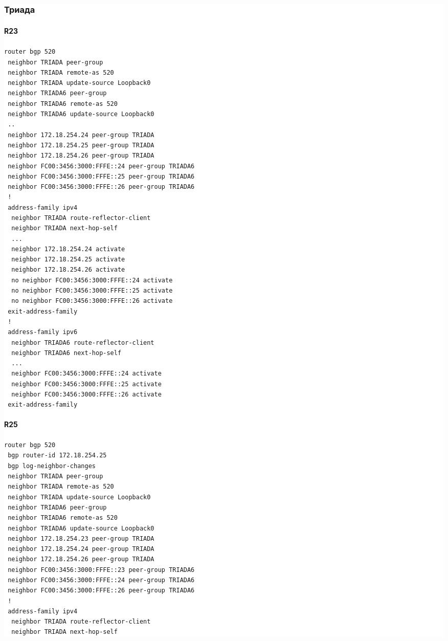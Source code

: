 ### Триада

#### R23

```
router bgp 520
 neighbor TRIADA peer-group
 neighbor TRIADA remote-as 520
 neighbor TRIADA update-source Loopback0
 neighbor TRIADA6 peer-group
 neighbor TRIADA6 remote-as 520
 neighbor TRIADA6 update-source Loopback0
 ..
 neighbor 172.18.254.24 peer-group TRIADA
 neighbor 172.18.254.25 peer-group TRIADA
 neighbor 172.18.254.26 peer-group TRIADA
 neighbor FC00:3456:3000:FFFE::24 peer-group TRIADA6
 neighbor FC00:3456:3000:FFFE::25 peer-group TRIADA6
 neighbor FC00:3456:3000:FFFE::26 peer-group TRIADA6
 !
 address-family ipv4
  neighbor TRIADA route-reflector-client
  neighbor TRIADA next-hop-self
  ...
  neighbor 172.18.254.24 activate
  neighbor 172.18.254.25 activate
  neighbor 172.18.254.26 activate
  no neighbor FC00:3456:3000:FFFE::24 activate
  no neighbor FC00:3456:3000:FFFE::25 activate
  no neighbor FC00:3456:3000:FFFE::26 activate
 exit-address-family
 !
 address-family ipv6
  neighbor TRIADA6 route-reflector-client
  neighbor TRIADA6 next-hop-self
  ...
  neighbor FC00:3456:3000:FFFE::24 activate
  neighbor FC00:3456:3000:FFFE::25 activate
  neighbor FC00:3456:3000:FFFE::26 activate
 exit-address-family
```

#### R25

```
router bgp 520
 bgp router-id 172.18.254.25
 bgp log-neighbor-changes
 neighbor TRIADA peer-group
 neighbor TRIADA remote-as 520
 neighbor TRIADA update-source Loopback0
 neighbor TRIADA6 peer-group
 neighbor TRIADA6 remote-as 520
 neighbor TRIADA6 update-source Loopback0
 neighbor 172.18.254.23 peer-group TRIADA
 neighbor 172.18.254.24 peer-group TRIADA
 neighbor 172.18.254.26 peer-group TRIADA
 neighbor FC00:3456:3000:FFFE::23 peer-group TRIADA6
 neighbor FC00:3456:3000:FFFE::24 peer-group TRIADA6
 neighbor FC00:3456:3000:FFFE::26 peer-group TRIADA6
 !
 address-family ipv4
  neighbor TRIADA route-reflector-client
  neighbor TRIADA next-hop-self
```